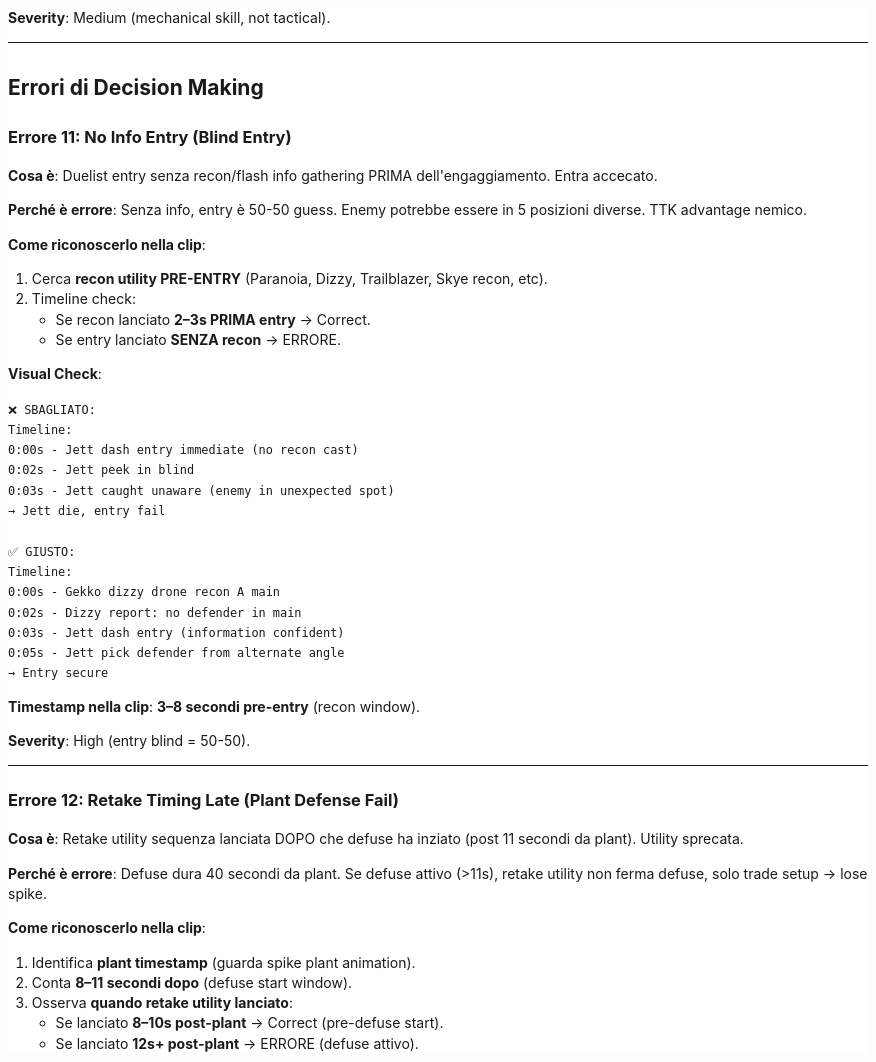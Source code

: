 **Severity**: Medium (mechanical skill, not tactical).

---

## Errori di Decision Making

### Errore 11: No Info Entry (Blind Entry)

**Cosa è**: Duelist entry senza recon/flash info gathering PRIMA dell'engaggiamento. Entra accecato.

**Perché è errore**: Senza info, entry è 50-50 guess. Enemy potrebbe essere in 5 posizioni diverse. TTK advantage nemico.

**Come riconoscerlo nella clip**:

1. Cerca **recon utility PRE-ENTRY** (Paranoia, Dizzy, Trailblazer, Skye recon, etc).
2. Timeline check:
   - Se recon lanciato **2–3s PRIMA entry** → Correct.
   - Se entry lanciato **SENZA recon** → ERRORE.

**Visual Check**:
```
❌ SBAGLIATO:
Timeline:
0:00s - Jett dash entry immediate (no recon cast)
0:02s - Jett peek in blind
0:03s - Jett caught unaware (enemy in unexpected spot)
→ Jett die, entry fail

✅ GIUSTO:
Timeline:
0:00s - Gekko dizzy drone recon A main
0:02s - Dizzy report: no defender in main
0:03s - Jett dash entry (information confident)
0:05s - Jett pick defender from alternate angle
→ Entry secure
```

**Timestamp nella clip**: **3–8 secondi pre-entry** (recon window).

**Severity**: High (entry blind = 50-50).

---

### Errore 12: Retake Timing Late (Plant Defense Fail)

**Cosa è**: Retake utility sequenza lanciata DOPO che defuse ha inziato (post 11 secondi da plant). Utility sprecata.

**Perché è errore**: Defuse dura 40 secondi da plant. Se defuse attivo (>11s), retake utility non ferma defuse, solo trade setup → lose spike.

**Come riconoscerlo nella clip**:

1. Identifica **plant timestamp** (guarda spike plant animation).
2. Conta **8–11 secondi dopo** (defuse start window).
3. Osserva **quando retake utility lanciato**:
   - Se lanciato **8–10s post-plant** → Correct (pre-defuse start).
   - Se lanciato **12s+ post-plant** → ERRORE (defuse attivo).
